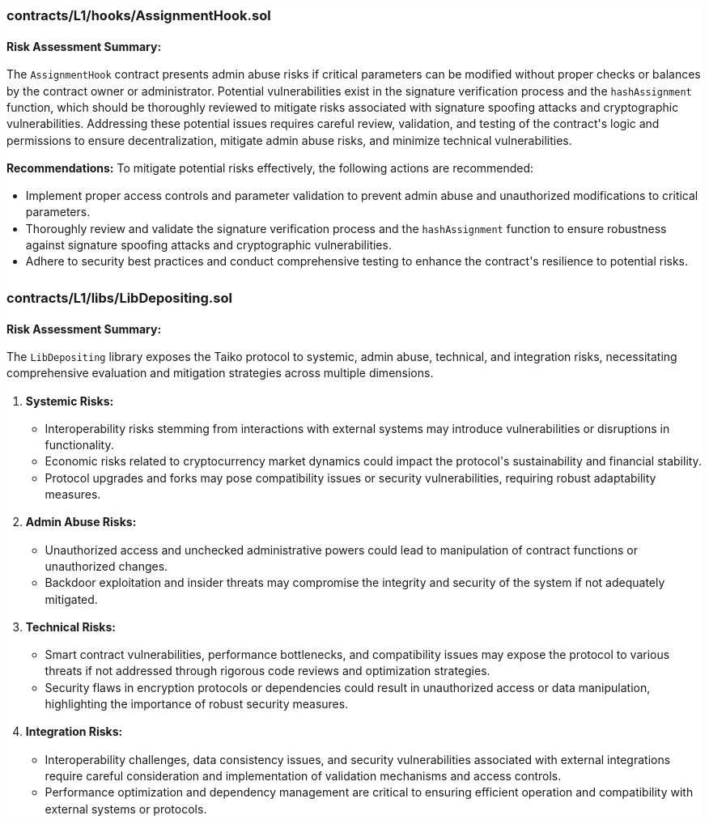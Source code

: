 ### contracts/L1/hooks/AssignmentHook.sol

**Risk Assessment Summary:**

The `AssignmentHook` contract presents admin abuse risks if critical parameters can be modified without proper checks or balances by the contract owner or administrator. Potential vulnerabilities exist in the signature verification process and the `hashAssignment` function, which should be thoroughly reviewed to mitigate risks associated with signature spoofing attacks and cryptographic vulnerabilities. Addressing these potential issues requires careful review, validation, and testing of the contract's logic and permissions to ensure decentralization, mitigate admin abuse risks, and minimize technical vulnerabilities.

**Recommendations:**
To mitigate potential risks effectively, the following actions are recommended:
- Implement proper access controls and parameter validation to prevent admin abuse and unauthorized modifications to critical parameters.
- Thoroughly review and validate the signature verification process and the `hashAssignment` function to ensure robustness against signature spoofing attacks and cryptographic vulnerabilities.
- Adhere to security best practices and conduct comprehensive testing to enhance the contract's resilience to potential risks.

### contracts/L1/libs/LibDepositing.sol

**Risk Assessment Summary:**

The `LibDepositing` library exposes the Taiko protocol to systemic, admin abuse, technical, and integration risks, necessitating comprehensive evaluation and mitigation strategies across multiple dimensions.

1. **Systemic Risks:**
   - Interoperability risks stemming from interactions with external systems may introduce vulnerabilities or disruptions in functionality.
   - Economic risks related to cryptocurrency market dynamics could impact the protocol's sustainability and financial stability.
   - Protocol upgrades and forks may pose compatibility issues or security vulnerabilities, requiring robust adaptability measures.

2. **Admin Abuse Risks:**
   - Unauthorized access and unchecked administrative powers could lead to manipulation of contract functions or unauthorized changes.
   - Backdoor exploitation and insider threats may compromise the integrity and security of the system if not adequately mitigated.

3. **Technical Risks:**
   - Smart contract vulnerabilities, performance bottlenecks, and compatibility issues may expose the protocol to various threats if not addressed through rigorous code reviews and optimization strategies.
   - Security flaws in encryption protocols or dependencies could result in unauthorized access or data manipulation, highlighting the importance of robust security measures.

4. **Integration Risks:**
   - Interoperability challenges, data consistency issues, and security vulnerabilities associated with external integrations require careful consideration and implementation of validation mechanisms and access controls.
   - Performance optimization and dependency management are critical to ensuring efficient operation and compatibility with external systems or protocols.
